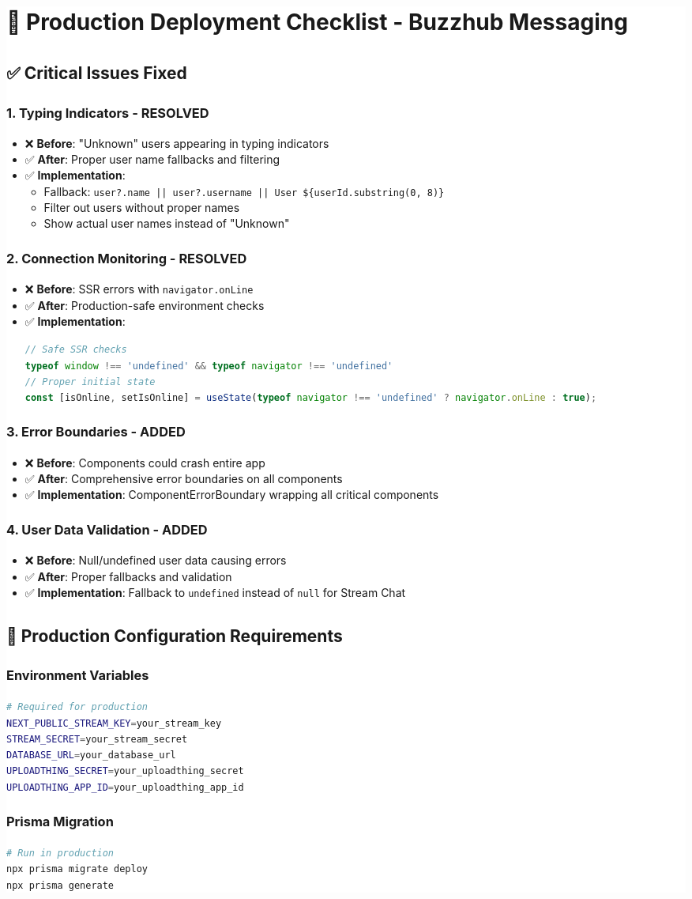 # 🚀 Production Deployment Checklist - Buzzhub Messaging

## ✅ **Critical Issues Fixed**

### **1. Typing Indicators - RESOLVED**
- ❌ **Before**: "Unknown" users appearing in typing indicators
- ✅ **After**: Proper user name fallbacks and filtering
- ✅ **Implementation**: 
  - Fallback: `user?.name || user?.username || User ${userId.substring(0, 8)}`
  - Filter out users without proper names
  - Show actual user names instead of "Unknown"

### **2. Connection Monitoring - RESOLVED**
- ❌ **Before**: SSR errors with `navigator.onLine`
- ✅ **After**: Production-safe environment checks
- ✅ **Implementation**:
  ```typescript
  // Safe SSR checks
  typeof window !== 'undefined' && typeof navigator !== 'undefined'
  // Proper initial state
  const [isOnline, setIsOnline] = useState(typeof navigator !== 'undefined' ? navigator.onLine : true);
  ```

### **3. Error Boundaries - ADDED**
- ❌ **Before**: Components could crash entire app
- ✅ **After**: Comprehensive error boundaries on all components
- ✅ **Implementation**: ComponentErrorBoundary wrapping all critical components

### **4. User Data Validation - ADDED**
- ❌ **Before**: Null/undefined user data causing errors
- ✅ **After**: Proper fallbacks and validation
- ✅ **Implementation**: Fallback to `undefined` instead of `null` for Stream Chat

## 🔧 **Production Configuration Requirements**

### **Environment Variables**
```bash
# Required for production
NEXT_PUBLIC_STREAM_KEY=your_stream_key
STREAM_SECRET=your_stream_secret
DATABASE_URL=your_database_url
UPLOADTHING_SECRET=your_uploadthing_secret
UPLOADTHING_APP_ID=your_uploadthing_app_id
```

### **Prisma Migration**
```bash
# Run in production
npx prisma migrate deploy
npx prisma generate
```
